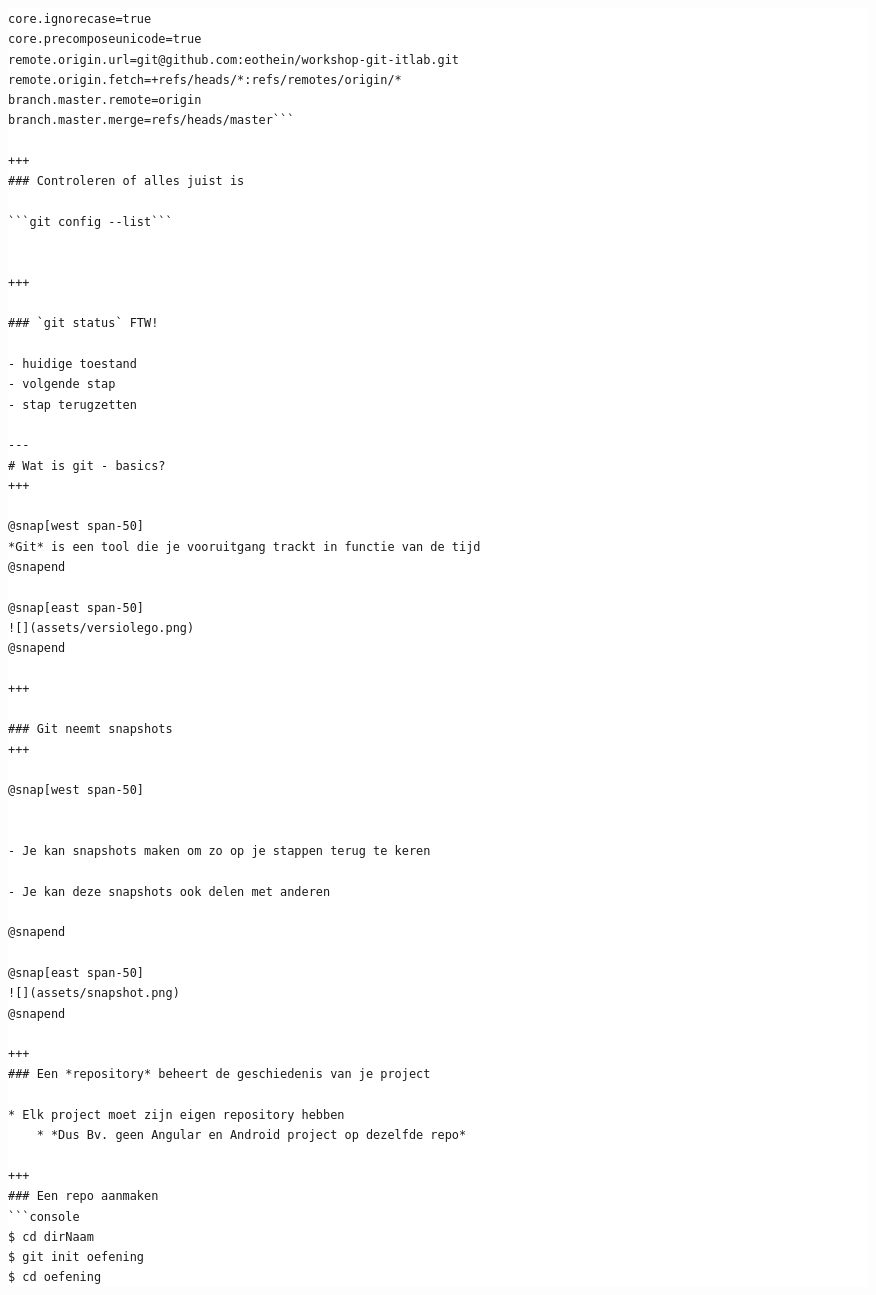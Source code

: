 ```
core.ignorecase=true
core.precomposeunicode=true
remote.origin.url=git@github.com:eothein/workshop-git-itlab.git
remote.origin.fetch=+refs/heads/*:refs/remotes/origin/*
branch.master.remote=origin
branch.master.merge=refs/heads/master```

+++
### Controleren of alles juist is

```git config --list```


+++

### `git status` FTW!

- huidige toestand
- volgende stap
- stap terugzetten

---
# Wat is git - basics?
+++

@snap[west span-50]
*Git* is een tool die je vooruitgang trackt in functie van de tijd
@snapend

@snap[east span-50]
![](assets/versiolego.png)
@snapend

+++

### Git neemt snapshots
+++

@snap[west span-50]


- Je kan snapshots maken om zo op je stappen terug te keren

- Je kan deze snapshots ook delen met anderen

@snapend

@snap[east span-50]
![](assets/snapshot.png)
@snapend

+++
### Een *repository* beheert de geschiedenis van je project

* Elk project moet zijn eigen repository hebben
	* *Dus Bv. geen Angular en Android project op dezelfde repo*

+++
### Een repo aanmaken
```console
$ cd dirNaam
$ git init oefening
$ cd oefening
```